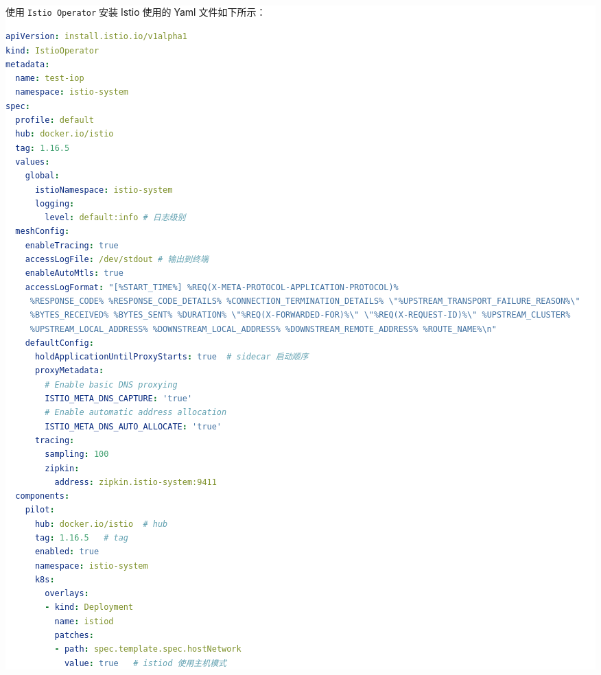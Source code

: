 使用 `Istio Operator` 安装 Istio 使用的 Yaml 文件如下所示：
```yaml
apiVersion: install.istio.io/v1alpha1
kind: IstioOperator
metadata:
  name: test-iop
  namespace: istio-system
spec:
  profile: default
  hub: docker.io/istio
  tag: 1.16.5
  values:
    global:
      istioNamespace: istio-system
      logging:
        level: default:info # 日志级别
  meshConfig:
    enableTracing: true
    accessLogFile: /dev/stdout # 输出到终端
    enableAutoMtls: true
    accessLogFormat: "[%START_TIME%] %REQ(X-META-PROTOCOL-APPLICATION-PROTOCOL)%
     %RESPONSE_CODE% %RESPONSE_CODE_DETAILS% %CONNECTION_TERMINATION_DETAILS% \"%UPSTREAM_TRANSPORT_FAILURE_REASON%\"
     %BYTES_RECEIVED% %BYTES_SENT% %DURATION% \"%REQ(X-FORWARDED-FOR)%\" \"%REQ(X-REQUEST-ID)%\" %UPSTREAM_CLUSTER%
     %UPSTREAM_LOCAL_ADDRESS% %DOWNSTREAM_LOCAL_ADDRESS% %DOWNSTREAM_REMOTE_ADDRESS% %ROUTE_NAME%\n"
    defaultConfig:
      holdApplicationUntilProxyStarts: true  # sidecar 启动顺序
      proxyMetadata:
        # Enable basic DNS proxying
        ISTIO_META_DNS_CAPTURE: 'true'
        # Enable automatic address allocation
        ISTIO_META_DNS_AUTO_ALLOCATE: 'true'
      tracing:
        sampling: 100
        zipkin:
          address: zipkin.istio-system:9411
  components:
    pilot:
      hub: docker.io/istio  # hub
      tag: 1.16.5   # tag
      enabled: true
      namespace: istio-system
      k8s:
        overlays:
        - kind: Deployment
          name: istiod
          patches:
          - path: spec.template.spec.hostNetwork
            value: true   # istiod 使用主机模式
```
